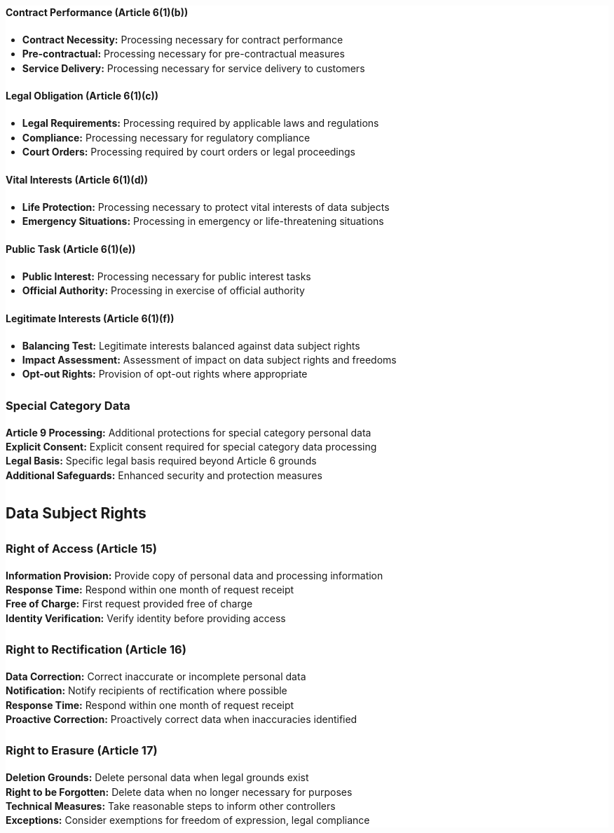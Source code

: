 #### Contract Performance (Article 6(1)(b))
- **Contract Necessity:** Processing necessary for contract performance
- **Pre-contractual:** Processing necessary for pre-contractual measures
- **Service Delivery:** Processing necessary for service delivery to customers

#### Legal Obligation (Article 6(1)(c))
- **Legal Requirements:** Processing required by applicable laws and regulations
- **Compliance:** Processing necessary for regulatory compliance
- **Court Orders:** Processing required by court orders or legal proceedings

#### Vital Interests (Article 6(1)(d))
- **Life Protection:** Processing necessary to protect vital interests of data subjects
- **Emergency Situations:** Processing in emergency or life-threatening situations

#### Public Task (Article 6(1)(e))
- **Public Interest:** Processing necessary for public interest tasks
- **Official Authority:** Processing in exercise of official authority

#### Legitimate Interests (Article 6(1)(f))
- **Balancing Test:** Legitimate interests balanced against data subject rights
- **Impact Assessment:** Assessment of impact on data subject rights and freedoms
- **Opt-out Rights:** Provision of opt-out rights where appropriate

### Special Category Data

**Article 9 Processing:** Additional protections for special category personal data  
**Explicit Consent:** Explicit consent required for special category data processing  
**Legal Basis:** Specific legal basis required beyond Article 6 grounds  
**Additional Safeguards:** Enhanced security and protection measures  

## Data Subject Rights

### Right of Access (Article 15)

**Information Provision:** Provide copy of personal data and processing information  
**Response Time:** Respond within one month of request receipt  
**Free of Charge:** First request provided free of charge  
**Identity Verification:** Verify identity before providing access  

### Right to Rectification (Article 16)

**Data Correction:** Correct inaccurate or incomplete personal data  
**Notification:** Notify recipients of rectification where possible  
**Response Time:** Respond within one month of request receipt  
**Proactive Correction:** Proactively correct data when inaccuracies identified  

### Right to Erasure (Article 17)

**Deletion Grounds:** Delete personal data when legal grounds exist  
**Right to be Forgotten:** Delete data when no longer necessary for purposes  
**Technical Measures:** Take reasonable steps to inform other controllers  
**Exceptions:** Consider exemptions for freedom of expression, legal compliance  
